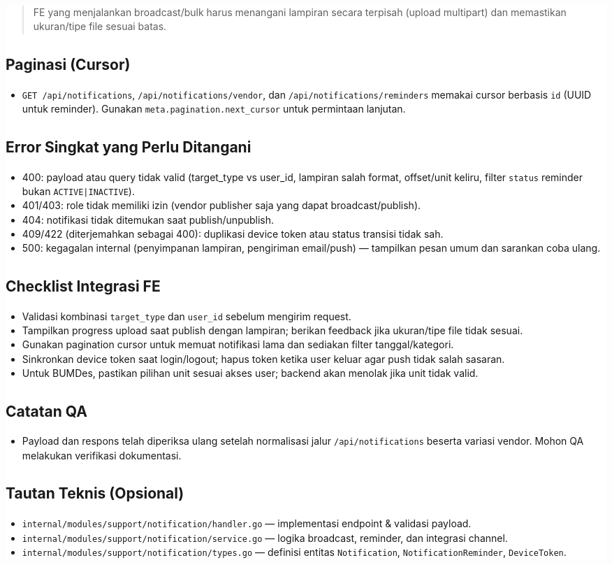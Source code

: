 > FE yang menjalankan broadcast/bulk harus menangani lampiran secara terpisah (upload multipart) dan memastikan ukuran/tipe file sesuai batas.

## Paginasi (Cursor)

- `GET /api/notifications`, `/api/notifications/vendor`, dan `/api/notifications/reminders` memakai cursor berbasis `id` (UUID untuk reminder). Gunakan `meta.pagination.next_cursor` untuk permintaan lanjutan.

## Error Singkat yang Perlu Ditangani

- 400: payload atau query tidak valid (target_type vs user_id, lampiran salah format, offset/unit keliru, filter `status` reminder bukan `ACTIVE|INACTIVE`).
- 401/403: role tidak memiliki izin (vendor publisher saja yang dapat broadcast/publish).
- 404: notifikasi tidak ditemukan saat publish/unpublish.
- 409/422 (diterjemahkan sebagai 400): duplikasi device token atau status transisi tidak sah.
- 500: kegagalan internal (penyimpanan lampiran, pengiriman email/push) — tampilkan pesan umum dan sarankan coba ulang.

## Checklist Integrasi FE

- Validasi kombinasi `target_type` dan `user_id` sebelum mengirim request.
- Tampilkan progress upload saat publish dengan lampiran; berikan feedback jika ukuran/tipe file tidak sesuai.
- Gunakan pagination cursor untuk memuat notifikasi lama dan sediakan filter tanggal/kategori.
- Sinkronkan device token saat login/logout; hapus token ketika user keluar agar push tidak salah sasaran.
- Untuk BUMDes, pastikan pilihan unit sesuai akses user; backend akan menolak jika unit tidak valid.

## Catatan QA

- Payload dan respons telah diperiksa ulang setelah normalisasi jalur `/api/notifications` beserta variasi vendor. Mohon QA melakukan verifikasi dokumentasi.

## Tautan Teknis (Opsional)

- `internal/modules/support/notification/handler.go` — implementasi endpoint & validasi payload.
- `internal/modules/support/notification/service.go` — logika broadcast, reminder, dan integrasi channel.
- `internal/modules/support/notification/types.go` — definisi entitas `Notification`, `NotificationReminder`, `DeviceToken`.
